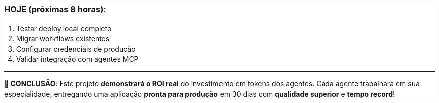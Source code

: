 ### **HOJE (próximas 8 horas):**
1. Testar deploy local completo
2. Migrar workflows existentes
3. Configurar credenciais de produção
4. Validar integração com agentes MCP

---

**🎯 CONCLUSÃO**: Este projeto **demonstrará o ROI real** do investimento em tokens dos agentes. Cada agente trabalhará em sua especialidade, entregando uma aplicação **pronta para produção** em 30 dias com **qualidade superior** e **tempo record**!
